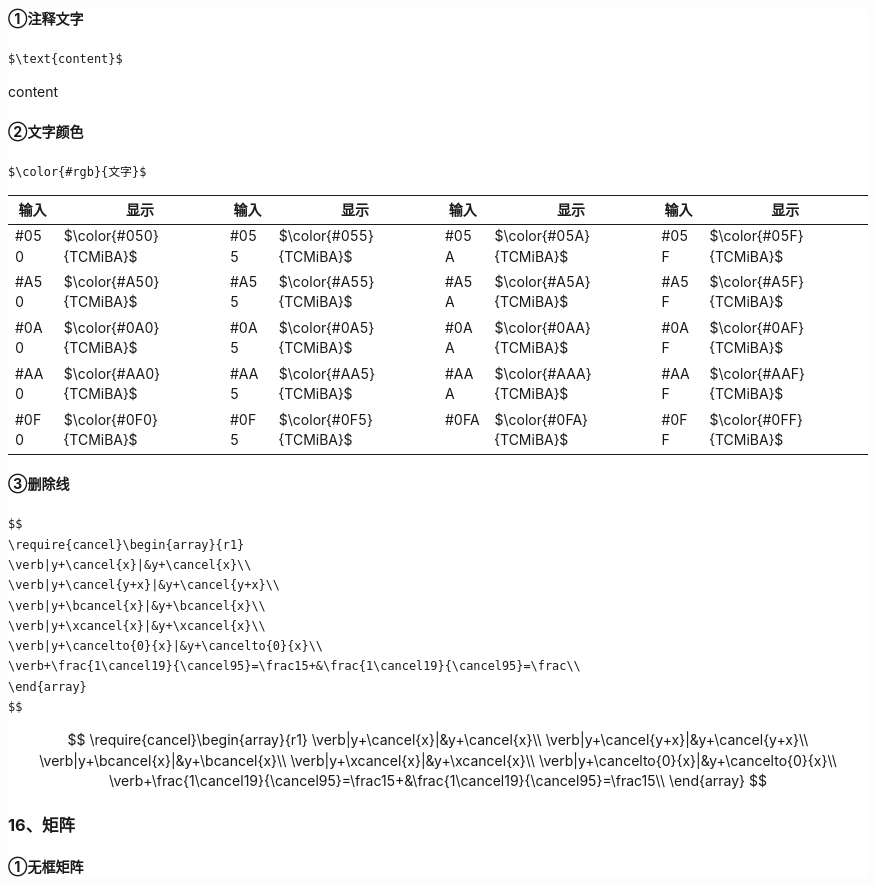 #### ①注释文字

```
$\text{content}$
```

$\text{content}$

#### ②文字颜色

```
$\color{#rgb}{文字}$
```

| 输入 | 显示                   | 输入 | 显示                   | 输入 | 显示                   | 输入 | 显示                   |
| ---- | ---------------------- | ---- | ---------------------- | ---- | ---------------------- | ---- | ---------------------- |
| #050 | $\color{#050}{TCMiBA}$ | #055 | $\color{#055}{TCMiBA}$ | #05A | $\color{#05A}{TCMiBA}$ | #05F | $\color{#05F}{TCMiBA}$ |
| #A50 | $\color{#A50}{TCMiBA}$ | #A55 | $\color{#A55}{TCMiBA}$ | #A5A | $\color{#A5A}{TCMiBA}$ | #A5F | $\color{#A5F}{TCMiBA}$ |
| #0A0 | $\color{#0A0}{TCMiBA}$ | #0A5 | $\color{#0A5}{TCMiBA}$ | #0AA | $\color{#0AA}{TCMiBA}$ | #0AF | $\color{#0AF}{TCMiBA}$ |
| #AA0 | $\color{#AA0}{TCMiBA}$ | #AA5 | $\color{#AA5}{TCMiBA}$ | #AAA | $\color{#AAA}{TCMiBA}$ | #AAF | $\color{#AAF}{TCMiBA}$ |
| #0F0 | $\color{#0F0}{TCMiBA}$ | #0F5 | $\color{#0F5}{TCMiBA}$ | #0FA | $\color{#0FA}{TCMiBA}$ | #0FF | $\color{#0FF}{TCMiBA}$ |

#### ③删除线

```
$$
\require{cancel}\begin{array}{r1}
\verb|y+\cancel{x}|&y+\cancel{x}\\
\verb|y+\cancel{y+x}|&y+\cancel{y+x}\\
\verb|y+\bcancel{x}|&y+\bcancel{x}\\
\verb|y+\xcancel{x}|&y+\xcancel{x}\\
\verb|y+\cancelto{0}{x}|&y+\cancelto{0}{x}\\
\verb+\frac{1\cancel19}{\cancel95}=\frac15+&\frac{1\cancel19}{\cancel95}=\frac\\
\end{array}
$$
```

$$
\require{cancel}\begin{array}{r1}
\verb|y+\cancel{x}|&y+\cancel{x}\\
\verb|y+\cancel{y+x}|&y+\cancel{y+x}\\
\verb|y+\bcancel{x}|&y+\bcancel{x}\\
\verb|y+\xcancel{x}|&y+\xcancel{x}\\
\verb|y+\cancelto{0}{x}|&y+\cancelto{0}{x}\\
\verb+\frac{1\cancel19}{\cancel95}=\frac15+&\frac{1\cancel19}{\cancel95}=\frac15\\
\end{array}
$$

### 16、矩阵

#### ①无框矩阵
